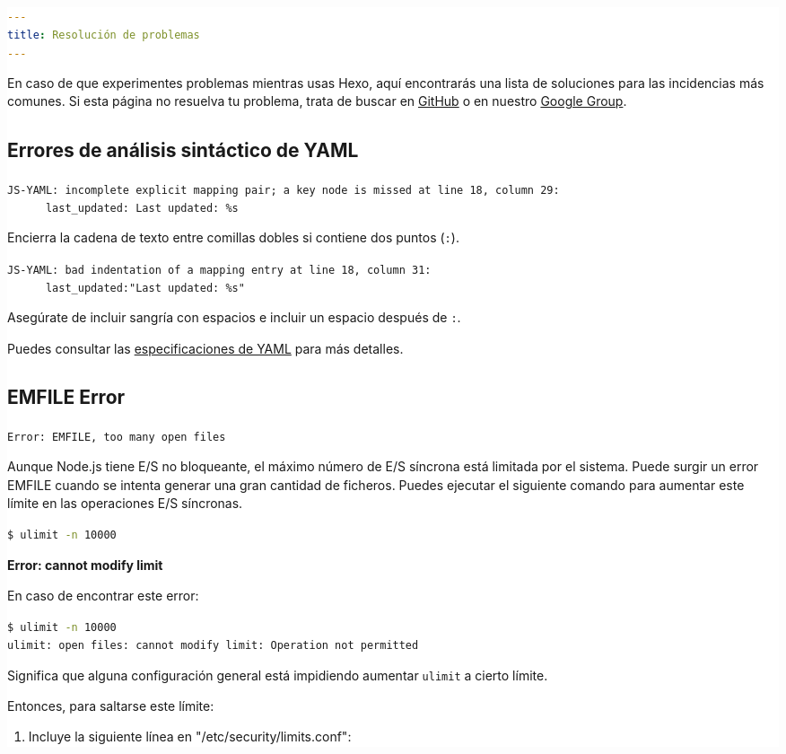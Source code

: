 ```yaml
---
title: Resolución de problemas
---
```


En caso de que experimentes problemas mientras usas Hexo, aquí encontrarás una lista de soluciones para las incidencias más comunes. Si esta página no resuelva tu problema, trata de buscar en [GitHub](https://github.com/hexojs/hexo/issues) o en nuestro [Google Group](https://groups.google.com/group/hexo).

## Errores de análisis sintáctico de YAML

```plain
JS-YAML: incomplete explicit mapping pair; a key node is missed at line 18, column 29:
      last_updated: Last updated: %s
```

Encierra la cadena de texto entre comillas dobles si contiene dos puntos (`:`).

```plain
JS-YAML: bad indentation of a mapping entry at line 18, column 31:
      last_updated:"Last updated: %s"
```

Asegúrate de incluir sangría con espacios e incluir un espacio después de `:`.

Puedes consultar las [especificaciones de YAML](http://www.yaml.org/spec/1.2/spec.html) para más detalles.

## EMFILE Error

```plain
Error: EMFILE, too many open files
```

Aunque Node.js tiene E/S no bloqueante, el máximo número de E/S síncrona está limitada por el sistema. Puede surgir un error EMFILE cuando se intenta generar una gran cantidad de ficheros. Puedes ejecutar el siguiente comando para aumentar este límite en las operaciones E/S síncronas.

```bash
$ ulimit -n 10000
```

**Error: cannot modify limit**

En caso de encontrar este error:

```bash
$ ulimit -n 10000
ulimit: open files: cannot modify limit: Operation not permitted
```

Significa que alguna configuración general está impidiendo aumentar `ulimit` a cierto límite.

Entonces, para saltarse este límite:

1. Incluye la siguiente línea en "/etc/security/limits.conf":
